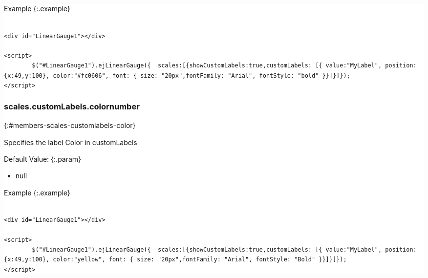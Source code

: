 


Example
{:.example}

<pre class="prettyprint">
<code> 
&lt;div id="LinearGauge1"&gt;&lt;/div&gt; 
 
&lt;script&gt;
        $("#LinearGauge1").ejLinearGauge({  scales:[{showCustomLabels:true,customLabels: [{ value:"MyLabel", position:{x:49,y:100}, color:"#fc0606", font: { size: "20px",fontFamily: "Arial", fontStyle: "bold" }}]}]});
&lt;/script&gt;                                 </code>
</pre>






### scales.customLabels.color<span class="type-signature type number">number</span>
{:#members-scales-customlabels-color}








Specifies the label Color in customLabels




Default Value:
{:.param}






* null








Example
{:.example}

<pre class="prettyprint">
<code> 
&lt;div id="LinearGauge1"&gt;&lt;/div&gt; 
 
&lt;script&gt;
        $("#LinearGauge1").ejLinearGauge({  scales:[{showCustomLabels:true,customLabels: [{ value:"MyLabel", position:{x:49,y:100}, color:"yellow", font: { size: "20px",fontFamily: "Arial", fontStyle: "Bold" }}]}]});
&lt;/script&gt;                         </code>
</pre>
